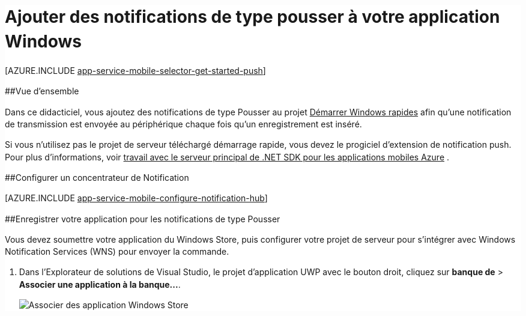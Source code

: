 <properties
    pageTitle="Ajouter des notifications de type pousser à votre application de plate-forme de Windows universel (UWP) | Applications mobiles Azure"
    description="Apprenez à utiliser le Service Azure App Apps Mobile et concentrateurs de Notification Azure pour envoyer des notifications de type pousser à votre application de plate-forme de Windows universel (UWP)."
    services="app-service\mobile,notification-hubs"
    documentationCenter="windows"
    authors="ysxu"
    manager="dwrede"
    editor=""/>

<tags
    ms.service="app-service-mobile"
    ms.workload="mobile"
    ms.tgt_pltfrm="mobile-windows"
    ms.devlang="dotnet"
    ms.topic="article"
    ms.date="10/12/2016"
    ms.author="yuaxu"/>

# <a name="add-push-notifications-to-your-windows-app"></a>Ajouter des notifications de type pousser à votre application Windows

[AZURE.INCLUDE [app-service-mobile-selector-get-started-push](../../includes/app-service-mobile-selector-get-started-push.md)]

##<a name="overview"></a>Vue d’ensemble

Dans ce didacticiel, vous ajoutez des notifications de type Pousser au projet [Démarrer Windows rapides](app-service-mobile-windows-store-dotnet-get-started.md) afin qu’une notification de transmission est envoyée au périphérique chaque fois qu’un enregistrement est inséré.

Si vous n’utilisez pas le projet de serveur téléchargé démarrage rapide, vous devez le progiciel d’extension de notification push. Pour plus d’informations, voir [travail avec le serveur principal de .NET SDK pour les applications mobiles Azure](app-service-mobile-dotnet-backend-how-to-use-server-sdk.md) .

##<a name="configure-hub"></a>Configurer un concentrateur de Notification

[AZURE.INCLUDE [app-service-mobile-configure-notification-hub](../../includes/app-service-mobile-configure-notification-hub.md)]

##<a name="register-your-app-for-push-notifications"></a>Enregistrer votre application pour les notifications de type Pousser

Vous devez soumettre votre application du Windows Store, puis configurer votre projet de serveur pour s’intégrer avec Windows Notification Services (WNS) pour envoyer la commande.

1. Dans l’Explorateur de solutions de Visual Studio, le projet d’application UWP avec le bouton droit, cliquez sur **banque de** > **Associer une application à la banque...**. 

    ![Associer des application Windows Store](./media/app-service-mobile-windows-store-dotnet-get-started-push/notification-hub-associate-uwp-app.png)
    